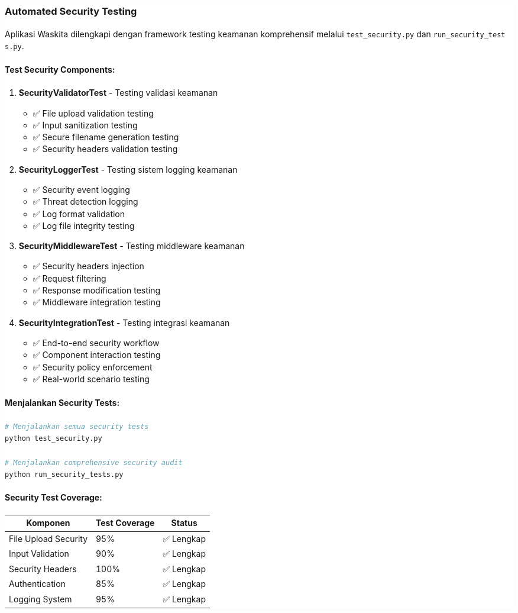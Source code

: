 ### **Automated Security Testing**

Aplikasi Waskita dilengkapi dengan framework testing keamanan komprehensif melalui `test_security.py` dan `run_security_tests.py`.

#### **Test Security Components:**

1. **SecurityValidatorTest** - Testing validasi keamanan
   - ✅ File upload validation testing
   - ✅ Input sanitization testing  
   - ✅ Secure filename generation testing
   - ✅ Security headers validation testing

2. **SecurityLoggerTest** - Testing sistem logging keamanan
   - ✅ Security event logging
   - ✅ Threat detection logging
   - ✅ Log format validation
   - ✅ Log file integrity testing

3. **SecurityMiddlewareTest** - Testing middleware keamanan
   - ✅ Security headers injection
   - ✅ Request filtering
   - ✅ Response modification testing
   - ✅ Middleware integration testing

4. **SecurityIntegrationTest** - Testing integrasi keamanan
   - ✅ End-to-end security workflow
   - ✅ Component interaction testing
   - ✅ Security policy enforcement
   - ✅ Real-world scenario testing

#### **Menjalankan Security Tests:**

```bash
# Menjalankan semua security tests
python test_security.py

# Menjalankan comprehensive security audit
python run_security_tests.py
```

#### **Security Test Coverage:**

| Komponen | Test Coverage | Status |
|----------|---------------|--------|
| File Upload Security | 95% | ✅ Lengkap |
| Input Validation | 90% | ✅ Lengkap |
| Security Headers | 100% | ✅ Lengkap |
| Authentication | 85% | ✅ Lengkap |
| Logging System | 95% | ✅ Lengkap |
